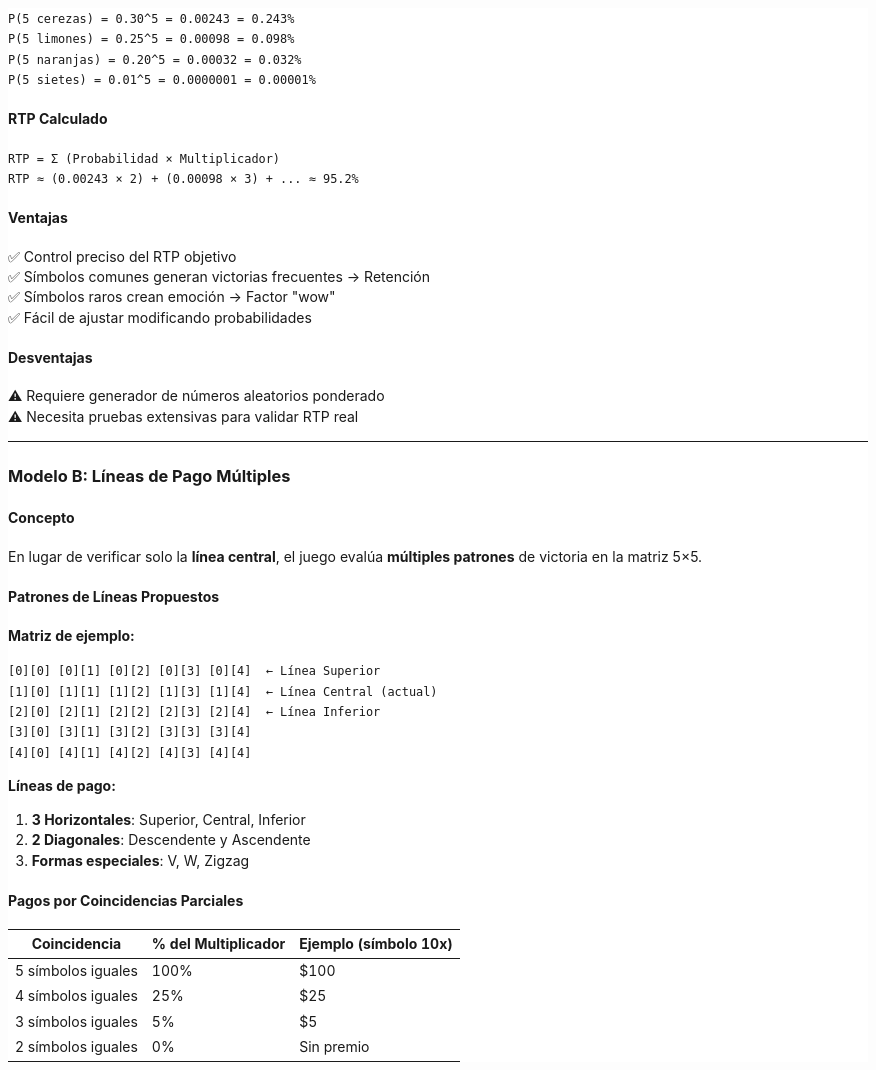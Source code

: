 ```
P(5 cerezas) = 0.30^5 = 0.00243 = 0.243%
P(5 limones) = 0.25^5 = 0.00098 = 0.098%
P(5 naranjas) = 0.20^5 = 0.00032 = 0.032%
P(5 sietes) = 0.01^5 = 0.0000001 = 0.00001%
```

#### RTP Calculado

```
RTP = Σ (Probabilidad × Multiplicador)
RTP ≈ (0.00243 × 2) + (0.00098 × 3) + ... ≈ 95.2%
```

#### Ventajas
✅ Control preciso del RTP objetivo  
✅ Símbolos comunes generan victorias frecuentes → Retención  
✅ Símbolos raros crean emoción → Factor "wow"  
✅ Fácil de ajustar modificando probabilidades  

#### Desventajas
⚠️ Requiere generador de números aleatorios ponderado  
⚠️ Necesita pruebas extensivas para validar RTP real  

---

### Modelo B: Líneas de Pago Múltiples

#### Concepto
En lugar de verificar solo la **línea central**, el juego evalúa **múltiples patrones** de victoria en la matriz 5×5.

#### Patrones de Líneas Propuestos

**Matriz de ejemplo:**
```
[0][0] [0][1] [0][2] [0][3] [0][4]  ← Línea Superior
[1][0] [1][1] [1][2] [1][3] [1][4]  ← Línea Central (actual)
[2][0] [2][1] [2][2] [2][3] [2][4]  ← Línea Inferior
[3][0] [3][1] [3][2] [3][3] [3][4]
[4][0] [4][1] [4][2] [4][3] [4][4]
```

**Líneas de pago:**
1. **3 Horizontales**: Superior, Central, Inferior
2. **2 Diagonales**: Descendente y Ascendente
3. **Formas especiales**: V, W, Zigzag

#### Pagos por Coincidencias Parciales

| Coincidencia | % del Multiplicador | Ejemplo (símbolo 10x) |
|--------------|---------------------|------------------------|
| 5 símbolos iguales | 100% | $100 |
| 4 símbolos iguales | 25% | $25 |
| 3 símbolos iguales | 5% | $5 |
| 2 símbolos iguales | 0% | Sin premio |
